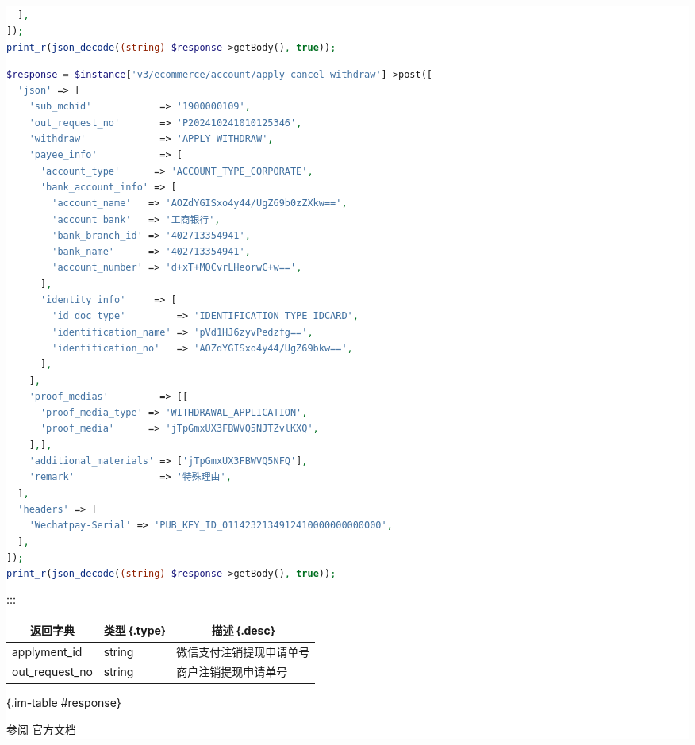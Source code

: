 ```php [同步声明式]
  ],
]);
print_r(json_decode((string) $response->getBody(), true));
```

```php [同步属性式]
$response = $instance['v3/ecommerce/account/apply-cancel-withdraw']->post([
  'json' => [
    'sub_mchid'            => '1900000109',
    'out_request_no'       => 'P202410241010125346',
    'withdraw'             => 'APPLY_WITHDRAW',
    'payee_info'           => [
      'account_type'      => 'ACCOUNT_TYPE_CORPORATE',
      'bank_account_info' => [
        'account_name'   => 'AOZdYGISxo4y44/UgZ69b0zZXkw==',
        'account_bank'   => '工商银行',
        'bank_branch_id' => '402713354941',
        'bank_name'      => '402713354941',
        'account_number' => 'd+xT+MQCvrLHeorwC+w==',
      ],
      'identity_info'     => [
        'id_doc_type'         => 'IDENTIFICATION_TYPE_IDCARD',
        'identification_name' => 'pVd1HJ6zyvPedzfg==',
        'identification_no'   => 'AOZdYGISxo4y44/UgZ69bkw==',
      ],
    ],
    'proof_medias'         => [[
      'proof_media_type' => 'WITHDRAWAL_APPLICATION',
      'proof_media'      => 'jTpGmxUX3FBWVQ5NJTZvlKXQ',
    ],],
    'additional_materials' => ['jTpGmxUX3FBWVQ5NFQ'],
    'remark'               => '特殊理由',
  ],
  'headers' => [
    'Wechatpay-Serial' => 'PUB_KEY_ID_0114232134912410000000000000',
  ],
]);
print_r(json_decode((string) $response->getBody(), true));
```

:::

| 返回字典 | 类型 {.type} | 描述 {.desc}
| --- | --- | ---
| applyment_id | string | 微信支付注销提现申请单号
| out_request_no | string | 商户注销提现申请单号

{.im-table #response}

参阅 [官方文档](https://pay.weixin.qq.com/doc/v3/partner/4013892756)
